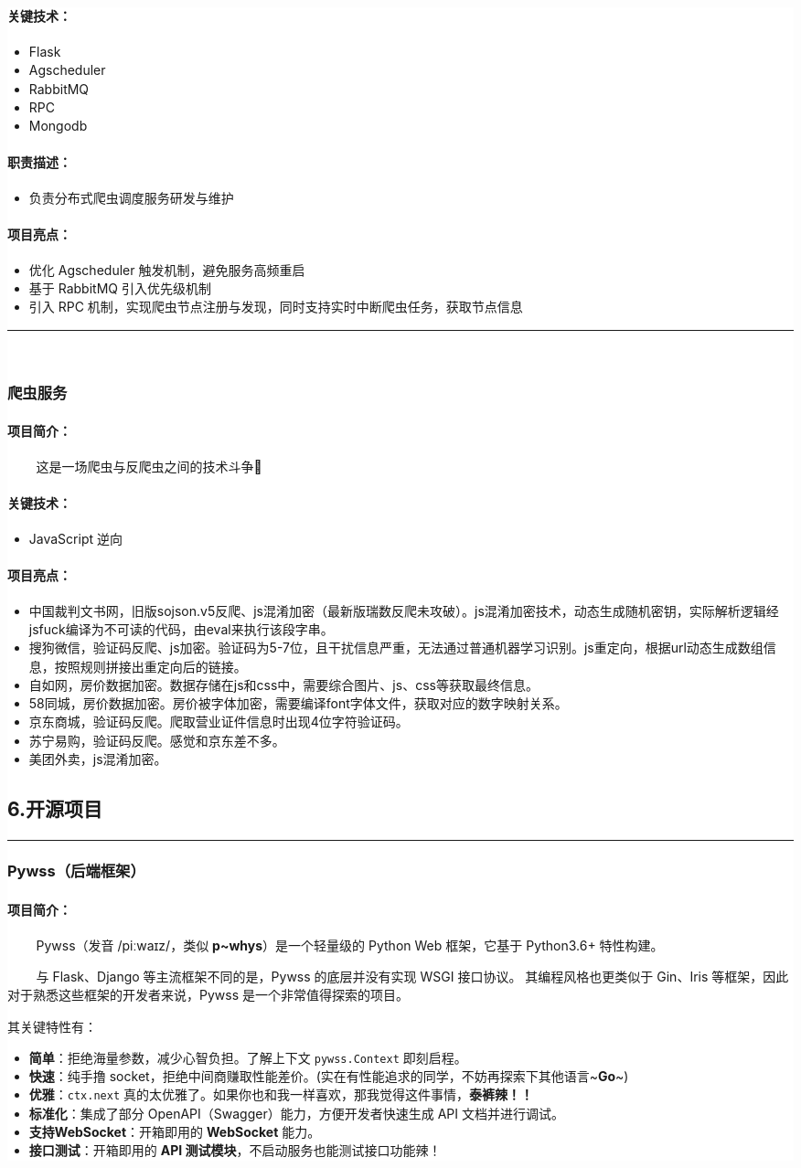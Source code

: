 #### **关键技术：**
- Flask
- Agscheduler
- RabbitMQ
- RPC 
- Mongodb

#### **职责描述：**      
* 负责分布式爬虫调度服务研发与维护  

#### **项目亮点：**      
* 优化 Agscheduler 触发机制，避免服务高频重启
* 基于 RabbitMQ 引入优先级机制
* 引入 RPC 机制，实现爬虫节点注册与发现，同时支持实时中断爬虫任务，获取节点信息     

---
<br/>

### 爬虫服务
#### **项目简介：**       
&nbsp;&nbsp;&nbsp;&nbsp;&nbsp;&nbsp;&nbsp;
这是一场爬虫与反爬虫之间的技术斗争😤

#### **关键技术：**
- JavaScript 逆向

#### **项目亮点：**       
* 中国裁判文书网，旧版sojson.v5反爬、js混淆加密（最新版瑞数反爬未攻破）。js混淆加密技术，动态生成随机密钥，实际解析逻辑经jsfuck编译为不可读的代码，由eval来执行该段字串。
* 搜狗微信，验证码反爬、js加密。验证码为5-7位，且干扰信息严重，无法通过普通机器学习识别。js重定向，根据url动态生成数组信息，按照规则拼接出重定向后的链接。
* 自如网，房价数据加密。数据存储在js和css中，需要综合图片、js、css等获取最终信息。
* 58同城，房价数据加密。房价被字体加密，需要编译font字体文件，获取对应的数字映射关系。
* 京东商城，验证码反爬。爬取营业证件信息时出现4位字符验证码。
* 苏宁易购，验证码反爬。感觉和京东差不多。
* 美团外卖，js混淆加密。


## 6.开源项目
---

### Pywss（后端框架）

#### **项目简介：**
&nbsp;&nbsp;&nbsp;&nbsp;&nbsp;&nbsp;&nbsp;
Pywss（发音 /piːwaɪz/，类似 **p~whys**）是一个轻量级的 Python Web 框架，它基于 Python3.6+ 特性构建。

&nbsp;&nbsp;&nbsp;&nbsp;&nbsp;&nbsp;&nbsp;
与 Flask、Django 等主流框架不同的是，Pywss 的底层并没有实现 WSGI 接口协议。
其编程风格也更类似于 Gin、Iris 等框架，因此对于熟悉这些框架的开发者来说，Pywss 是一个非常值得探索的项目。

其关键特性有：
- **简单**：拒绝海量参数，减少心智负担。了解上下文 `pywss.Context` 即刻启程。
- **快速**：纯手撸 socket，拒绝中间商赚取性能差价。(实在有性能追求的同学，不妨再探索下其他语言~**Go**~)
- **优雅**：`ctx.next` 真的太优雅了。如果你也和我一样喜欢，那我觉得这件事情，**泰裤辣！！**
- **标准化**：集成了部分 OpenAPI（Swagger）能力，方便开发者快速生成 API 文档并进行调试。
- **支持WebSocket**：开箱即用的 **WebSocket** 能力。
- **接口测试**：开箱即用的 **API 测试模块**，不启动服务也能测试接口功能辣！

